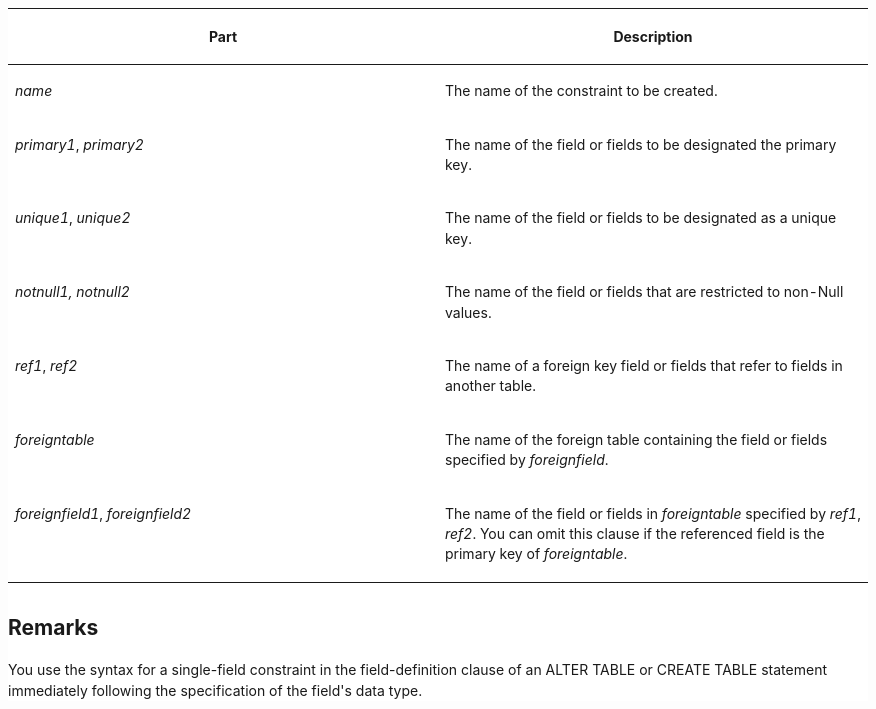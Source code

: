 <table>
<colgroup>
<col style="width: 50%" />
<col style="width: 50%" />
</colgroup>
<thead>
<tr class="header">
<th><p>Part</p></th>
<th><p>Description</p></th>
</tr>
</thead>
<tbody>
<tr class="odd">
<td><p><em>name</em></p></td>
<td><p>The name of the constraint to be created.</p></td>
</tr>
<tr class="even">
<td><p><em>primary1</em>, <em>primary2</em></p></td>
<td><p>The name of the field or fields to be designated the primary key.</p></td>
</tr>
<tr class="odd">
<td><p><em>unique1</em>, <em>unique2</em></p></td>
<td><p>The name of the field or fields to be designated as a unique key.</p></td>
</tr>
<tr class="even">
<td><p><em>notnull1, notnull2</em></p></td>
<td><p>The name of the field or fields that are restricted to non-Null values.</p></td>
</tr>
<tr class="odd">
<td><p><em>ref1</em>, <em>ref2</em></p></td>
<td><p>The name of a foreign key field or fields that refer to fields in another table.</p></td>
</tr>
<tr class="even">
<td><p><em>foreigntable</em></p></td>
<td><p>The name of the foreign table containing the field or fields specified by <em>foreignfield</em>.</p></td>
</tr>
<tr class="odd">
<td><p><em>foreignfield1</em>, <em>foreignfield2</em></p></td>
<td><p>The name of the field or fields in <em>foreigntable</em> specified by <em>ref1</em>, <em>ref2</em>. You can omit this clause if the referenced field is the primary key of <em>foreigntable</em>.</p></td>
</tr>
</tbody>
</table>


## Remarks

You use the syntax for a single-field constraint in the field-definition clause of an ALTER TABLE or CREATE TABLE statement immediately following the specification of the field's data type.
